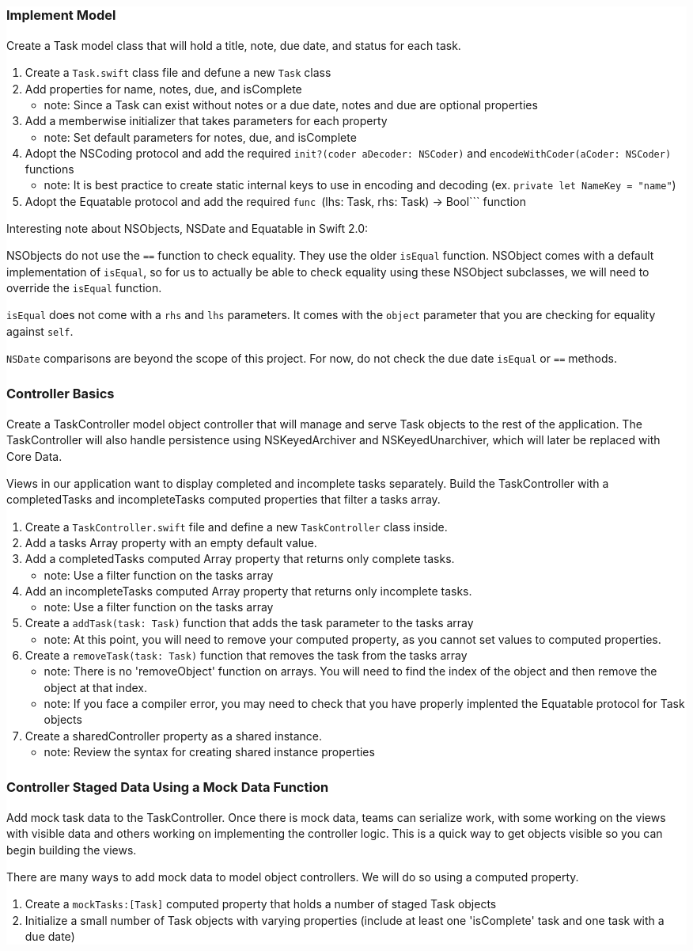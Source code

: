 ### Implement Model

Create a Task model class that will hold a title, note, due date, and status for each task.

1. Create a ```Task.swift``` class file and defune a new ```Task``` class
2. Add properties for name, notes, due, and isComplete
    * note: Since a Task can exist without notes or a due date, notes and due are optional properties
3. Add a memberwise initializer that takes parameters for each property
    * note: Set default parameters for notes, due, and isComplete
4. Adopt the NSCoding protocol and add the required ```init?(coder aDecoder: NSCoder)``` and ```encodeWithCoder(aCoder: NSCoder)``` functions
    * note: It is best practice to create static internal keys to use in encoding and decoding (ex. ```private let NameKey = "name"```)
5. Adopt the Equatable protocol and add the required ```func ```(lhs: Task, rhs: Task) -> Bool``` function

Interesting note about NSObjects, NSDate and Equatable in Swift 2.0:

NSObjects do not use the ```==``` function to check equality. They use the older ```isEqual``` function. NSObject comes with a default implementation of ```isEqual```, so for us to actually be able to check equality using these NSObject subclasses, we will need to override the ```isEqual``` function.

```isEqual``` does not come with a ```rhs``` and ```lhs``` parameters. It comes with the ```object``` parameter that you are checking for equality against ```self```.

```NSDate``` comparisons are beyond the scope of this project. For now, do not check the due date ```isEqual``` or ```==``` methods.

### Controller Basics

Create a TaskController model object controller that will manage and serve Task objects to the rest of the application. The TaskController will also handle persistence using NSKeyedArchiver and NSKeyedUnarchiver, which will later be replaced with Core Data.

Views in our application want to display completed and incomplete tasks separately. Build the TaskController with a completedTasks and incompleteTasks computed properties that filter a tasks array.

1. Create a ```TaskController.swift``` file and define a new ```TaskController``` class inside.
2. Add a tasks Array property with an empty default value.
3. Add a completedTasks computed Array property that returns only complete tasks.
    * note: Use a filter function on the tasks array
4. Add an incompleteTasks computed Array property that returns only incomplete tasks. 
    * note: Use a filter function on the tasks array
5. Create a ```addTask(task: Task)``` function that adds the task parameter to the tasks array
    * note: At this point, you will need to remove your computed property, as you cannot set values to computed properties.
6. Create a ```removeTask(task: Task)``` function that removes the task from the tasks array
    * note: There is no 'removeObject' function on arrays. You will need to find the index of the object and then remove the object at that index.
    * note: If you face a compiler error, you may need to check that you have properly implented the Equatable protocol for Task objects
7. Create a sharedController property as a shared instance. 
    * note: Review the syntax for creating shared instance properties

### Controller Staged Data Using a Mock Data Function

Add mock task data to the TaskController. Once there is mock data, teams can serialize work, with some working on the views with visible data and others working on implementing the controller logic. This is a quick way to get objects visible so you can begin building the views.

There are many ways to add mock data to model object controllers. We will do so using a computed property.

1. Create a ```mockTasks:[Task]``` computed property that holds a number of staged Task objects
2. Initialize a small number of Task objects with varying properties (include at least one 'isComplete' task and one task with a due date)
```